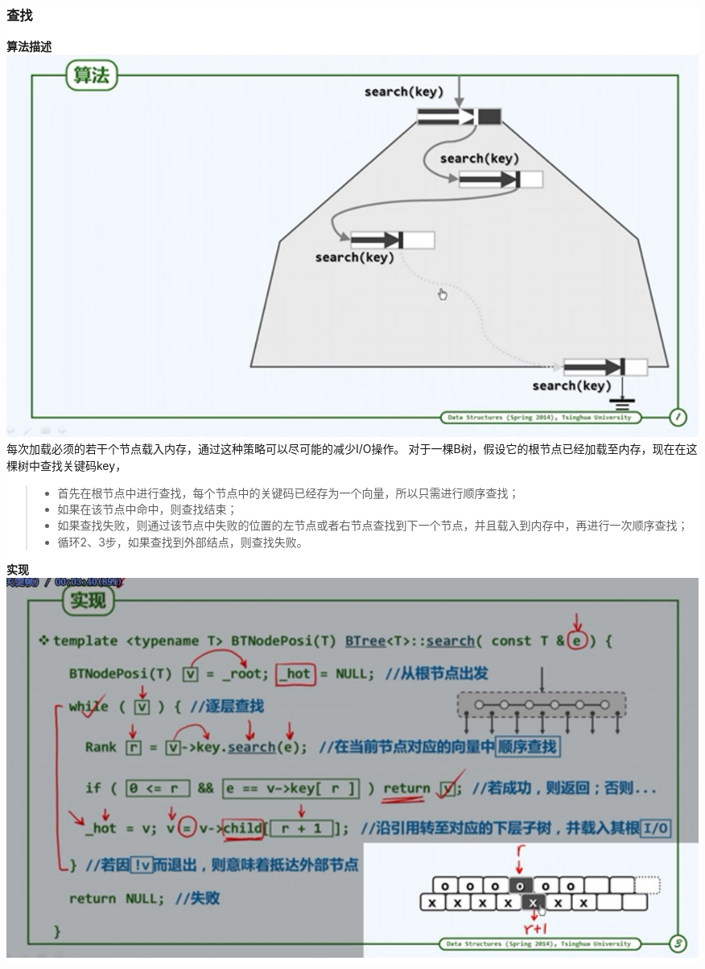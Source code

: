 ### 查找
**算法描述**
![](images/B-Tree/c1ba1b50-cd64-4eac-90b8-75ce4db576cc.jpg)
每次加载必须的若干个节点载入内存，通过这种策略可以尽可能的减少I/O操作。
对于一棵B树，假设它的根节点已经加载至内存，现在在这棵树中查找关键码key，

> * 首先在根节点中进行查找，每个节点中的关键码已经存为一个向量，所以只需进行顺序查找；
> * 如果在该节点中命中，则查找结束；
> * 如果查找失败，则通过该节点中失败的位置的左节点或者右节点查找到下一个节点，并且载入到内存中，再进行一次顺序查找；
> * 循环2、3步，如果查找到外部结点，则查找失败。

**实现**
![](images/B-Tree/d8164fd9-c01b-4264-bd0e-f14644e618bc.jpg)
